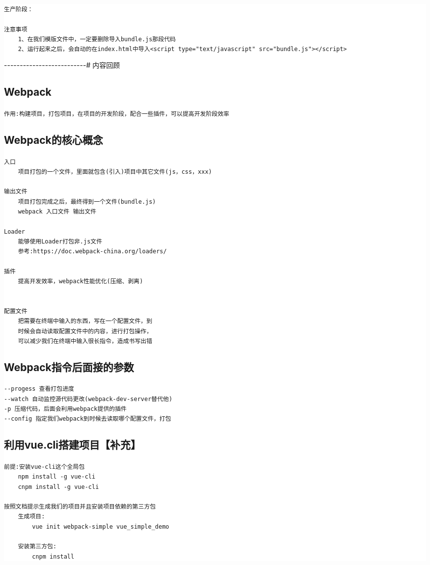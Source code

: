 	
	生产阶段：
	
	注意事项
		1、在我们模版文件中，一定要删除导入bundle.js那段代码
		2、运行起来之后，会自动的在index.html中导入<script type="text/javascript" src="bundle.js"></script>

--------------------------# 内容回顾


## Webpack
	作用:构建项目，打包项目，在项目的开发阶段，配合一些插件，可以提高开发阶段效率
	
## Webpack的核心概念
	入口
		项目打包的一个文件，里面就包含(引入)项目中其它文件(js，css，xxx)
		
	输出文件
		项目打包完成之后，最终得到一个文件(bundle.js)
		webpack 入口文件 输出文件
	
	Loader
		能够使用Loader打包非.js文件
		参考:https://doc.webpack-china.org/loaders/

	插件
		提高开发效率，webpack性能优化(压缩、剥离)
	
		
	配置文件
		把需要在终端中输入的东西，写在一个配置文件，到
		时候会自动读取配置文件中的内容，进行打包操作，
		可以减少我们在终端中输入很长指令，造成书写出错

## Webpack指令后面接的参数
	
	--progess 查看打包进度
	--watch 自动监控源代码更改(webpack-dev-server替代他)
	-p 压缩代码，后面会利用webpack提供的插件
	--config 指定我们webpack到时候去读取哪个配置文件，打包
	


## 利用vue.cli搭建项目【补充】
	
	前提:安装vue-cli这个全局包
		npm install -g vue-cli
		cnpm install -g vue-cli
		
	按照文档提示生成我们的项目并且安装项目依赖的第三方包
		生成项目: 
			vue init webpack-simple vue_simple_demo
	
		安装第三方包:
			cnpm install
			